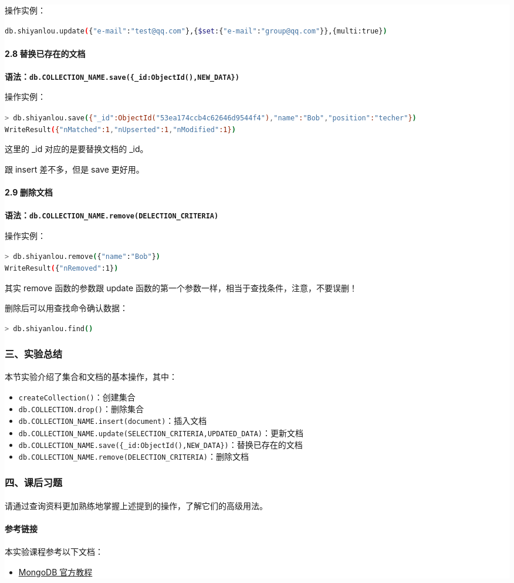 操作实例：

```bash
db.shiyanlou.update({"e-mail":"test@qq.com"},{$set:{"e-mail":"group@qq.com"}},{multi:true})
```

#### 2.8 替换已存在的文档

**语法：`db.COLLECTION_NAME.save({_id:ObjectId(),NEW_DATA})`**

操作实例：

```bash
> db.shiyanlou.save({"_id":ObjectId("53ea174ccb4c62646d9544f4"),"name":"Bob","position":"techer"})
WriteResult({"nMatched":1,"nUpserted":1,"nModified":1})
```

这里的 _id 对应的是要替换文档的 _id。

跟 insert 差不多，但是 save 更好用。

#### 2.9 删除文档

**语法：`db.COLLECTION_NAME.remove(DELECTION_CRITERIA)`**

操作实例：

```bash
> db.shiyanlou.remove({"name":"Bob"})
WriteResult({"nRemoved":1})
```

其实 remove 函数的参数跟 update 函数的第一个参数一样，相当于查找条件，注意，不要误删！

删除后可以用查找命令确认数据：

```bash
> db.shiyanlou.find()
```

### 三、实验总结

本节实验介绍了集合和文档的基本操作，其中：

- `createCollection()`：创建集合
- `db.COLLECTION.drop()`：删除集合
- `db.COLLECTION_NAME.insert(document)`：插入文档
- `db.COLLECTION_NAME.update(SELECTION_CRITERIA,UPDATED_DATA)`：更新文档
- `db.COLLECTION_NAME.save({_id:ObjectId(),NEW_DATA})`：替换已存在的文档
- `db.COLLECTION_NAME.remove(DELECTION_CRITERIA)`：删除文档

### 四、课后习题

请通过查询资料更加熟练地掌握上述提到的操作，了解它们的高级用法。

#### 参考链接

本实验课程参考以下文档：

- [MongoDB 官方教程](http://docs.mongodb.org/manual/)